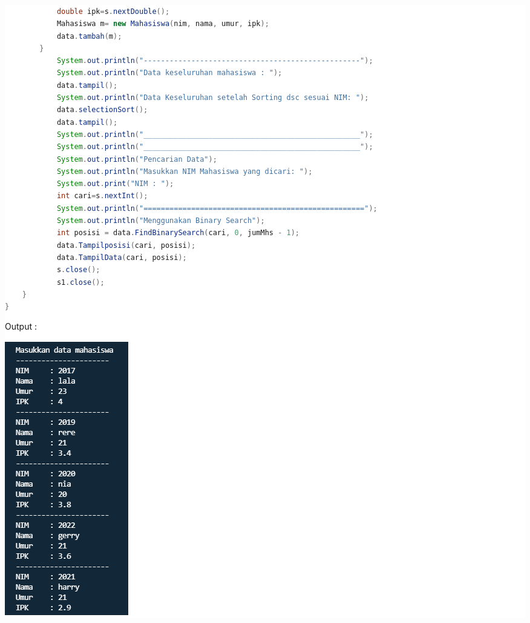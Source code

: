 ```java
            double ipk=s.nextDouble();
            Mahasiswa m= new Mahasiswa(nim, nama, umur, ipk);
            data.tambah(m);
        }
            System.out.println("--------------------------------------------------");
            System.out.println("Data keseluruhan mahasiswa : ");
            data.tampil();
            System.out.println("Data Keseluruhan setelah Sorting dsc sesuai NIM: ");
            data.selectionSort();
            data.tampil();
            System.out.println("__________________________________________________");
            System.out.println("__________________________________________________");
            System.out.println("Pencarian Data");
            System.out.println("Masukkan NIM Mahasiswa yang dicari: ");
            System.out.print("NIM : ");
            int cari=s.nextInt();
            System.out.println("===================================================");
            System.out.println("Menggunakan Binary Search");
            int posisi = data.FindBinarySearch(cari, 0, jumMhs - 1);
            data.Tampilposisi(cari, posisi);
            data.TampilData(cari, posisi);
            s.close();
            s1.close();
    }
}
```
Output : 

<img src="Foto/tugas_1.png">
